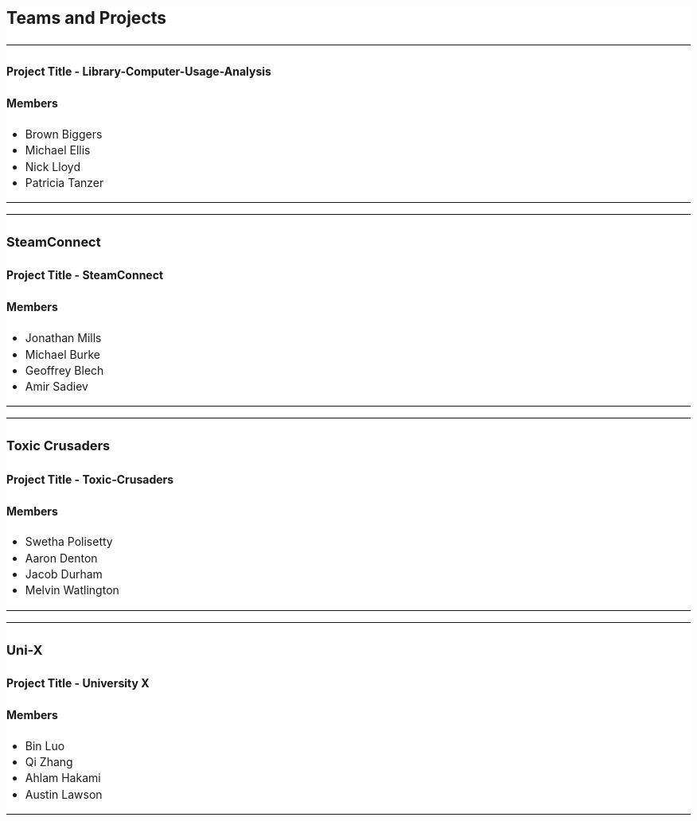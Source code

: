 ## Teams and Projects

***
### <Most Assuredly Not Copied From Stack>
#### Project Title - Library-Computer-Usage-Analysis
#### Members
* Brown Biggers
* Michael Ellis
* Nick Lloyd
* Patricia Tanzer

***

***
### SteamConnect
#### Project Title - SteamConnect
#### Members
* Jonathan Mills
* Michael Burke
* Geoffrey Blech
* Amir Sadiev

***


***
### Toxic Crusaders
#### Project Title - Toxic-Crusaders
#### Members
* Swetha Polisetty
* Aaron Denton
* Jacob Durham
* Melvin Watlington

***


***
### Uni-X
#### Project Title - University X
#### Members
* Bin Luo
* Qi Zhang
* Ahlam Hakami
* Austin Lawson

***
